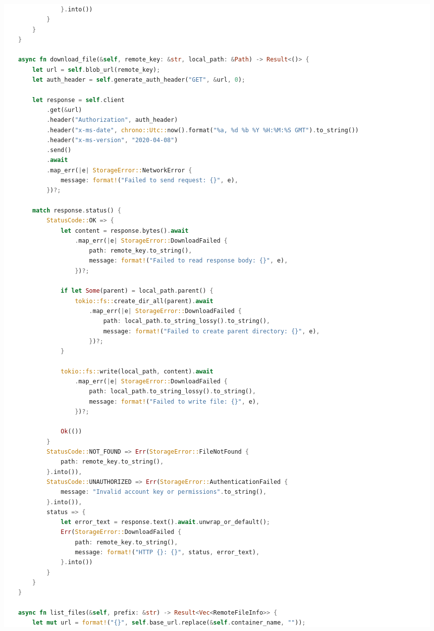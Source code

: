 ```rust
                }.into())
            }
        }
    }

    async fn download_file(&self, remote_key: &str, local_path: &Path) -> Result<()> {
        let url = self.blob_url(remote_key);
        let auth_header = self.generate_auth_header("GET", &url, 0);

        let response = self.client
            .get(&url)
            .header("Authorization", auth_header)
            .header("x-ms-date", chrono::Utc::now().format("%a, %d %b %Y %H:%M:%S GMT").to_string())
            .header("x-ms-version", "2020-04-08")
            .send()
            .await
            .map_err(|e| StorageError::NetworkError {
                message: format!("Failed to send request: {}", e),
            })?;

        match response.status() {
            StatusCode::OK => {
                let content = response.bytes().await
                    .map_err(|e| StorageError::DownloadFailed {
                        path: remote_key.to_string(),
                        message: format!("Failed to read response body: {}", e),
                    })?;

                if let Some(parent) = local_path.parent() {
                    tokio::fs::create_dir_all(parent).await
                        .map_err(|e| StorageError::DownloadFailed {
                            path: local_path.to_string_lossy().to_string(),
                            message: format!("Failed to create parent directory: {}", e),
                        })?;
                }

                tokio::fs::write(local_path, content).await
                    .map_err(|e| StorageError::DownloadFailed {
                        path: local_path.to_string_lossy().to_string(),
                        message: format!("Failed to write file: {}", e),
                    })?;

                Ok(())
            }
            StatusCode::NOT_FOUND => Err(StorageError::FileNotFound {
                path: remote_key.to_string(),
            }.into()),
            StatusCode::UNAUTHORIZED => Err(StorageError::AuthenticationFailed {
                message: "Invalid account key or permissions".to_string(),
            }.into()),
            status => {
                let error_text = response.text().await.unwrap_or_default();
                Err(StorageError::DownloadFailed {
                    path: remote_key.to_string(),
                    message: format!("HTTP {}: {}", status, error_text),
                }.into())
            }
        }
    }

    async fn list_files(&self, prefix: &str) -> Result<Vec<RemoteFileInfo>> {
        let mut url = format!("{}", self.base_url.replace(&self.container_name, ""));
```